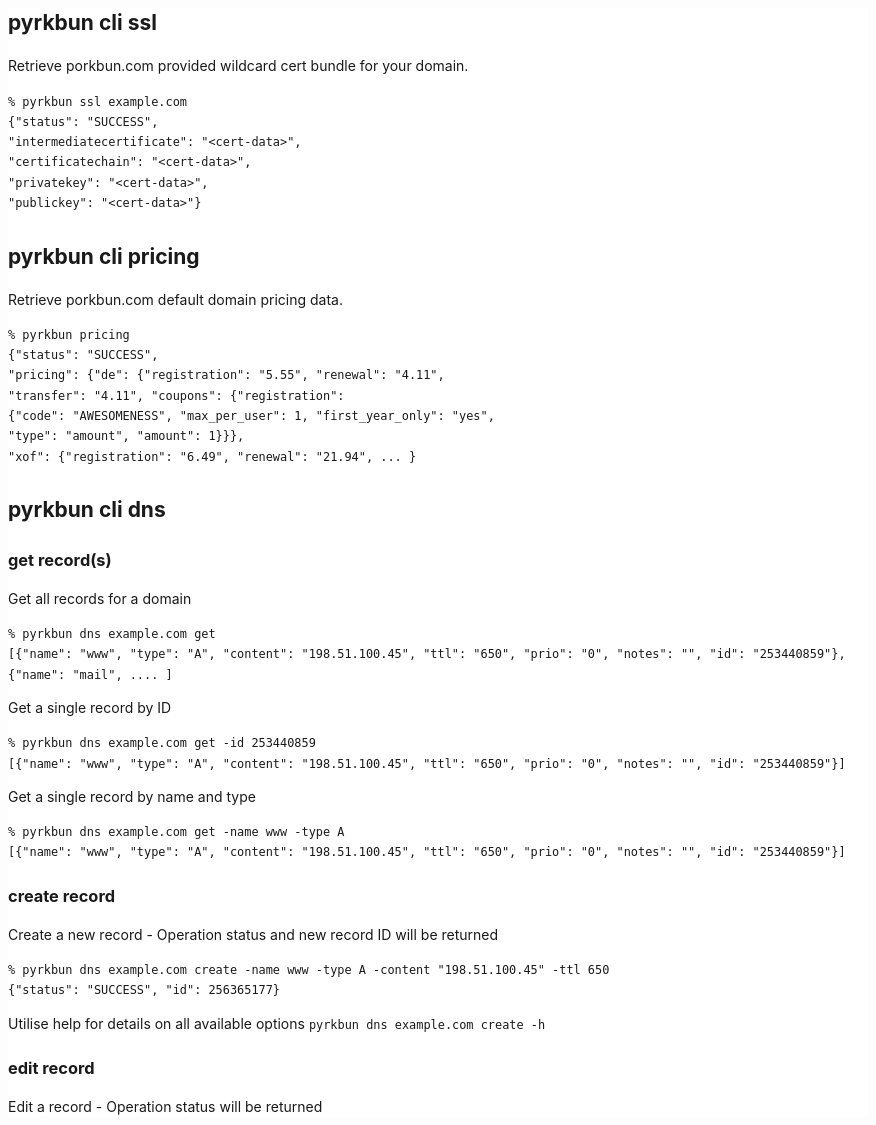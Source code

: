 ## pyrkbun cli ssl
Retrieve porkbun.com provided wildcard cert bundle for your domain.
```
% pyrkbun ssl example.com
{"status": "SUCCESS",
"intermediatecertificate": "<cert-data>",
"certificatechain": "<cert-data>",
"privatekey": "<cert-data>",
"publickey": "<cert-data>"}
```
## pyrkbun cli pricing
Retrieve porkbun.com default domain pricing data.
```
% pyrkbun pricing
{"status": "SUCCESS",
"pricing": {"de": {"registration": "5.55", "renewal": "4.11",
"transfer": "4.11", "coupons": {"registration":
{"code": "AWESOMENESS", "max_per_user": 1, "first_year_only": "yes",
"type": "amount", "amount": 1}}},
"xof": {"registration": "6.49", "renewal": "21.94", ... }
```
## pyrkbun cli dns

### get record(s)
Get all records for a domain
```
% pyrkbun dns example.com get
[{"name": "www", "type": "A", "content": "198.51.100.45", "ttl": "650", "prio": "0", "notes": "", "id": "253440859"}, {"name": "mail", .... ]
```
Get a single record by ID
```
% pyrkbun dns example.com get -id 253440859
[{"name": "www", "type": "A", "content": "198.51.100.45", "ttl": "650", "prio": "0", "notes": "", "id": "253440859"}]
```
Get a single record by name and type
```
% pyrkbun dns example.com get -name www -type A
[{"name": "www", "type": "A", "content": "198.51.100.45", "ttl": "650", "prio": "0", "notes": "", "id": "253440859"}]
```
### create record
Create a new record - Operation status and new record ID will be returned 
```
% pyrkbun dns example.com create -name www -type A -content "198.51.100.45" -ttl 650
{"status": "SUCCESS", "id": 256365177}
```
Utilise help for details on all available options `pyrkbun dns example.com create -h`
### edit record
Edit a record - Operation status will be returned

